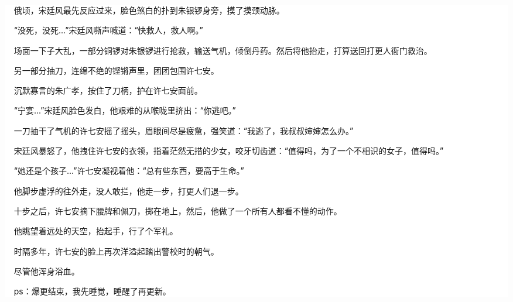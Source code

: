     俄顷，宋廷风最先反应过来，脸色煞白的扑到朱银锣身旁，摸了摸颈动脉。

    “没死，没死...”宋廷风嘶声喊道：“快救人，救人啊。”

    场面一下子大乱，一部分铜锣对朱银锣进行抢救，输送气机，倾倒丹药。然后将他抬走，打算送回打更人衙门救治。

    另一部分抽刀，连绵不绝的铿锵声里，团团包围许七安。

    沉默寡言的朱广孝，按住了刀柄，护在许七安面前。

    “宁宴...”宋廷风脸色发白，他艰难的从喉咙里挤出：“你逃吧。”

    一刀抽干了气机的许七安摇了摇头，眉眼间尽是疲惫，强笑道：“我逃了，我叔叔婶婶怎么办。”

    宋廷风暴怒了，他拽住许七安的衣领，指着茫然无措的少女，咬牙切齿道：“值得吗，为了一个不相识的女子，值得吗。”

    “她还是个孩子...”许七安凝视着他：“总有些东西，要高于生命。”

    他脚步虚浮的往外走，没人敢拦，他走一步，打更人们退一步。

    十步之后，许七安摘下腰牌和佩刀，掷在地上，然后，他做了一个所有人都看不懂的动作。

    他眺望着远处的天空，抬起手，行了个军礼。

    时隔多年，许七安的脸上再次洋溢起踏出警校时的朝气。

    尽管他浑身浴血。

    ps：爆更结束，我先睡觉，睡醒了再更新。